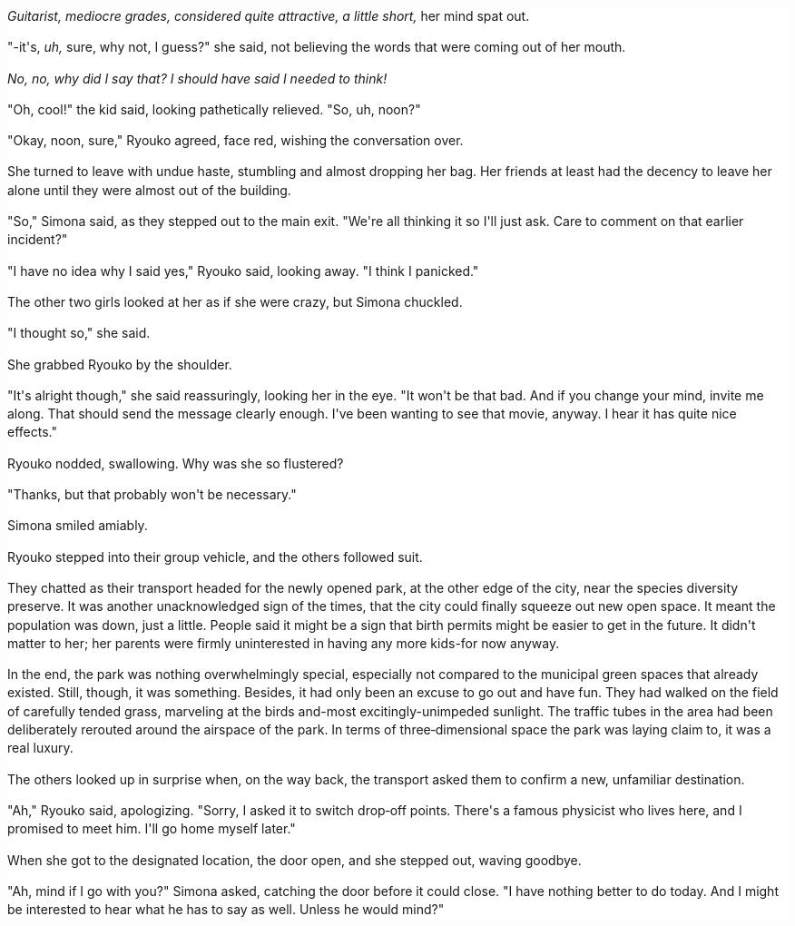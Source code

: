 *Guitarist, mediocre grades, considered quite attractive, a little short,* her mind spat out.

"-it's, *uh,* sure, why not, I guess?" she said, not believing the words that were coming out of her mouth.

*No, no, why did I say that? I should have said I needed to think!*

"Oh, cool!" the kid said, looking pathetically relieved. "So, uh, noon?"

"Okay, noon, sure," Ryouko agreed, face red, wishing the conversation over.

She turned to leave with undue haste, stumbling and almost dropping her bag. Her friends at least had the decency to leave her alone until they were almost out of the building.

"So," Simona said, as they stepped out to the main exit. "We're all thinking it so I'll just ask. Care to comment on that earlier incident?"

"I have no idea why I said yes," Ryouko said, looking away. "I think I panicked."

The other two girls looked at her as if she were crazy, but Simona chuckled.

"I thought so," she said.

She grabbed Ryouko by the shoulder.

"It's alright though," she said reassuringly, looking her in the eye. "It won't be that bad. And if you change your mind, invite me along. That should send the message clearly enough. I've been wanting to see that movie, anyway. I hear it has quite nice effects."

Ryouko nodded, swallowing. Why was she so flustered?

"Thanks, but that probably won't be necessary."

Simona smiled amiably.

Ryouko stepped into their group vehicle, and the others followed suit.

They chatted as their transport headed for the newly opened park, at the other edge of the city, near the species diversity preserve. It was another unacknowledged sign of the times, that the city could finally squeeze out new open space. It meant the population was down, just a little. People said it might be a sign that birth permits might be easier to get in the future. It didn't matter to her; her parents were firmly uninterested in having any more kids-for now anyway.

In the end, the park was nothing overwhelmingly special, especially not compared to the municipal green spaces that already existed. Still, though, it was something. Besides, it had only been an excuse to go out and have fun. They had walked on the field of carefully tended grass, marveling at the birds and-most excitingly-unimpeded sunlight. The traffic tubes in the area had been deliberately rerouted around the airspace of the park. In terms of three‐dimensional space the park was laying claim to, it was a real luxury.

The others looked up in surprise when, on the way back, the transport asked them to confirm a new, unfamiliar destination.

"Ah," Ryouko said, apologizing. "Sorry, I asked it to switch drop‐off points. There's a famous physicist who lives here, and I promised to meet him. I'll go home myself later."

When she got to the designated location, the door open, and she stepped out, waving goodbye.

"Ah, mind if I go with you?" Simona asked, catching the door before it could close. "I have nothing better to do today. And I might be interested to hear what he has to say as well. Unless he would mind?"
